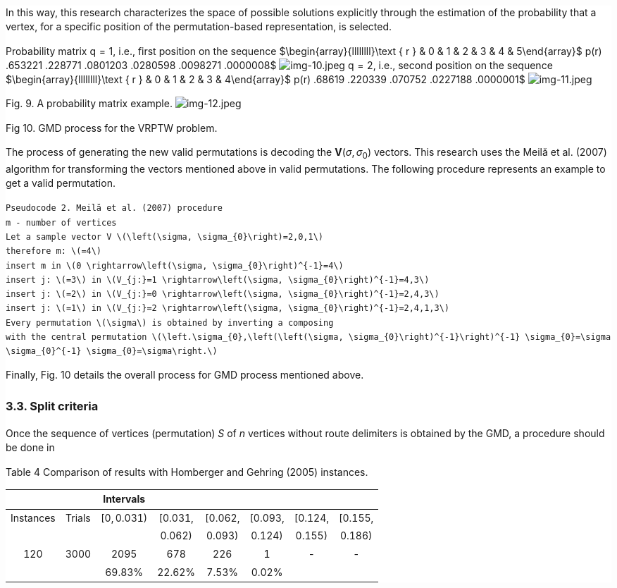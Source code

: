 In this way, this research characterizes the space of possible solutions explicitly through the estimation of the probability that a vertex, for a specific position of the permutation-based representation, is selected.

Probability matrix
$\mathrm{q}=1$, i.e., first position on the sequence
$\begin{array}{llllllll}\text { r } & 0 & 1 & 2 & 3 & 4 & 5\end{array}$
$\mathrm{p}(\mathrm{r})$ .653221 .228771 .0801203 .0280598 .0098271 .0000008$
![img-10.jpeg](img-10.jpeg)
$\mathrm{q}=2$, i.e., second position on the sequence
$\begin{array}{llllllll}\text { r } & 0 & 1 & 2 & 3 & 4\end{array}$
$\mathrm{p}(\mathrm{r})$ .68619 .220339 .070752 .0227188 .0000001$
![img-11.jpeg](img-11.jpeg)

Fig. 9. A probability matrix example.
![img-12.jpeg](img-12.jpeg)

Fig 10. GMD process for the VRPTW problem.

The process of generating the new valid permutations is decoding the $\boldsymbol{V}\left(\sigma, \sigma_{0}\right)$ vectors. This research uses the Meilă et al. (2007) algorithm for transforming the vectors mentioned above in valid permutations. The following procedure represents an example to get a valid permutation.

```
Pseudocode 2. Meilă et al. (2007) procedure
m - number of vertices
Let a sample vector V \(\left(\sigma, \sigma_{0}\right)=2,0,1\)
therefore m: \(=4\)
insert m in \(0 \rightarrow\left(\sigma, \sigma_{0}\right)^{-1}=4\)
insert j: \(=3\) in \(V_{j:}=1 \rightarrow\left(\sigma, \sigma_{0}\right)^{-1}=4,3\)
insert j: \(=2\) in \(V_{j:}=0 \rightarrow\left(\sigma, \sigma_{0}\right)^{-1}=2,4,3\)
insert j: \(=1\) in \(V_{j:}=2 \rightarrow\left(\sigma, \sigma_{0}\right)^{-1}=2,4,1,3\)
Every permutation \(\sigma\) is obtained by inverting a composing
with the central permutation \(\left.\sigma_{0},\left(\left(\sigma, \sigma_{0}\right)^{-1}\right)^{-1} \sigma_{0}=\sigma \sigma_{0}^{-1} \sigma_{0}=\sigma\right.\)
```

Finally, Fig. 10 details the overall process for GMD process mentioned above.

### 3.3. Split criteria

Once the sequence of vertices (permutation) $S$ of $n$ vertices without route delimiters is obtained by the GMD, a procedure should be done in

Table 4
Comparison of results with Homberger and Gehring (2005) instances.

|  |  | Intervals |  |  |  |  |  |
| :--: | :--: | :--: | :--: | :--: | :--: | :--: | :--: |
| Instances | Trials | $[0,0.031)$ | $[0.031$, | $[0.062$, | $[0.093$, | $[0.124$, | $[0.155$, |
|  |  |  | 0.062$)$ | 0.093$)$ | 0.124$)$ | 0.155$)$ | 0.186$)$ |
| 120 | 3000 | 2095 | 678 | 226 | 1 | - | - |
|  |  | 69.83\% | 22.62\% | 7.53\% | 0.02\% |  |  |

